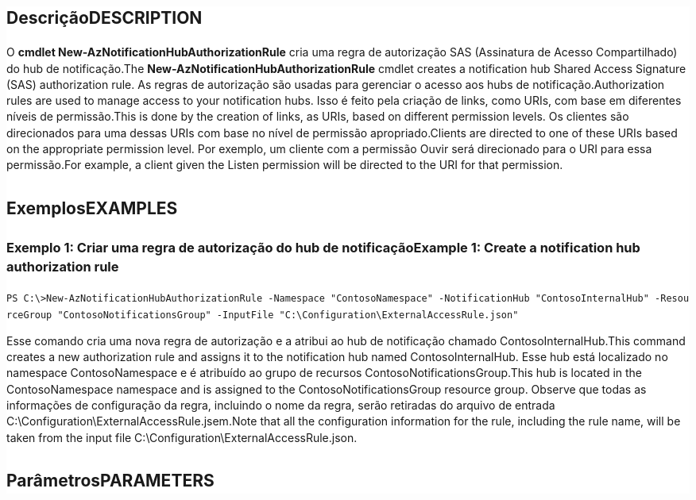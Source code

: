 ## <span data-ttu-id="587db-107">Descrição</span><span class="sxs-lookup"><span data-stu-id="587db-107">DESCRIPTION</span></span>
<span data-ttu-id="587db-108">O **cmdlet New-AzNotificationHubAuthorizationRule** cria uma regra de autorização SAS (Assinatura de Acesso Compartilhado) do hub de notificação.</span><span class="sxs-lookup"><span data-stu-id="587db-108">The **New-AzNotificationHubAuthorizationRule** cmdlet creates a notification hub Shared Access Signature (SAS) authorization rule.</span></span>
<span data-ttu-id="587db-109">As regras de autorização são usadas para gerenciar o acesso aos hubs de notificação.</span><span class="sxs-lookup"><span data-stu-id="587db-109">Authorization rules are used to manage access to your notification hubs.</span></span>
<span data-ttu-id="587db-110">Isso é feito pela criação de links, como URIs, com base em diferentes níveis de permissão.</span><span class="sxs-lookup"><span data-stu-id="587db-110">This is done by the creation of links, as URIs, based on different permission levels.</span></span>
<span data-ttu-id="587db-111">Os clientes são direcionados para uma dessas URIs com base no nível de permissão apropriado.</span><span class="sxs-lookup"><span data-stu-id="587db-111">Clients are directed to one of these URIs based on the appropriate permission level.</span></span>
<span data-ttu-id="587db-112">Por exemplo, um cliente com a permissão Ouvir será direcionado para o URI para essa permissão.</span><span class="sxs-lookup"><span data-stu-id="587db-112">For example, a client given the Listen permission will be directed to the URI for that permission.</span></span>

## <span data-ttu-id="587db-113">Exemplos</span><span class="sxs-lookup"><span data-stu-id="587db-113">EXAMPLES</span></span>

### <span data-ttu-id="587db-114">Exemplo 1: Criar uma regra de autorização do hub de notificação</span><span class="sxs-lookup"><span data-stu-id="587db-114">Example 1: Create a notification hub authorization rule</span></span>
```
PS C:\>New-AzNotificationHubAuthorizationRule -Namespace "ContosoNamespace" -NotificationHub "ContosoInternalHub" -ResourceGroup "ContosoNotificationsGroup" -InputFile "C:\Configuration\ExternalAccessRule.json"
```

<span data-ttu-id="587db-115">Esse comando cria uma nova regra de autorização e a atribui ao hub de notificação chamado ContosoInternalHub.</span><span class="sxs-lookup"><span data-stu-id="587db-115">This command creates a new authorization rule and assigns it to the notification hub named ContosoInternalHub.</span></span>
<span data-ttu-id="587db-116">Esse hub está localizado no namespace ContosoNamespace e é atribuído ao grupo de recursos ContosoNotificationsGroup.</span><span class="sxs-lookup"><span data-stu-id="587db-116">This hub is located in the ContosoNamespace namespace and is assigned to the ContosoNotificationsGroup resource group.</span></span>
<span data-ttu-id="587db-117">Observe que todas as informações de configuração da regra, incluindo o nome da regra, serão retiradas do arquivo de entrada C:\Configuration\ExternalAccessRule.jsem.</span><span class="sxs-lookup"><span data-stu-id="587db-117">Note that all the configuration information for the rule, including the rule name, will be taken from the input file C:\Configuration\ExternalAccessRule.json.</span></span>

## <span data-ttu-id="587db-118">Parâmetros</span><span class="sxs-lookup"><span data-stu-id="587db-118">PARAMETERS</span></span>
